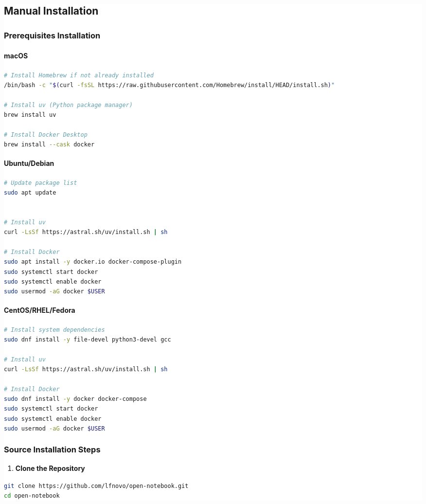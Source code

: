 
## Manual Installation

### Prerequisites Installation

#### macOS
```bash
# Install Homebrew if not already installed
/bin/bash -c "$(curl -fsSL https://raw.githubusercontent.com/Homebrew/install/HEAD/install.sh)"

# Install uv (Python package manager)
brew install uv

# Install Docker Desktop
brew install --cask docker
```

#### Ubuntu/Debian
```bash
# Update package list
sudo apt update


# Install uv
curl -LsSf https://astral.sh/uv/install.sh | sh

# Install Docker
sudo apt install -y docker.io docker-compose-plugin
sudo systemctl start docker
sudo systemctl enable docker
sudo usermod -aG docker $USER
```

#### CentOS/RHEL/Fedora
```bash
# Install system dependencies
sudo dnf install -y file-devel python3-devel gcc

# Install uv
curl -LsSf https://astral.sh/uv/install.sh | sh

# Install Docker
sudo dnf install -y docker docker-compose
sudo systemctl start docker
sudo systemctl enable docker
sudo usermod -aG docker $USER
```

### Source Installation Steps

1. **Clone the Repository**
```bash
git clone https://github.com/lfnovo/open-notebook.git
cd open-notebook
```
